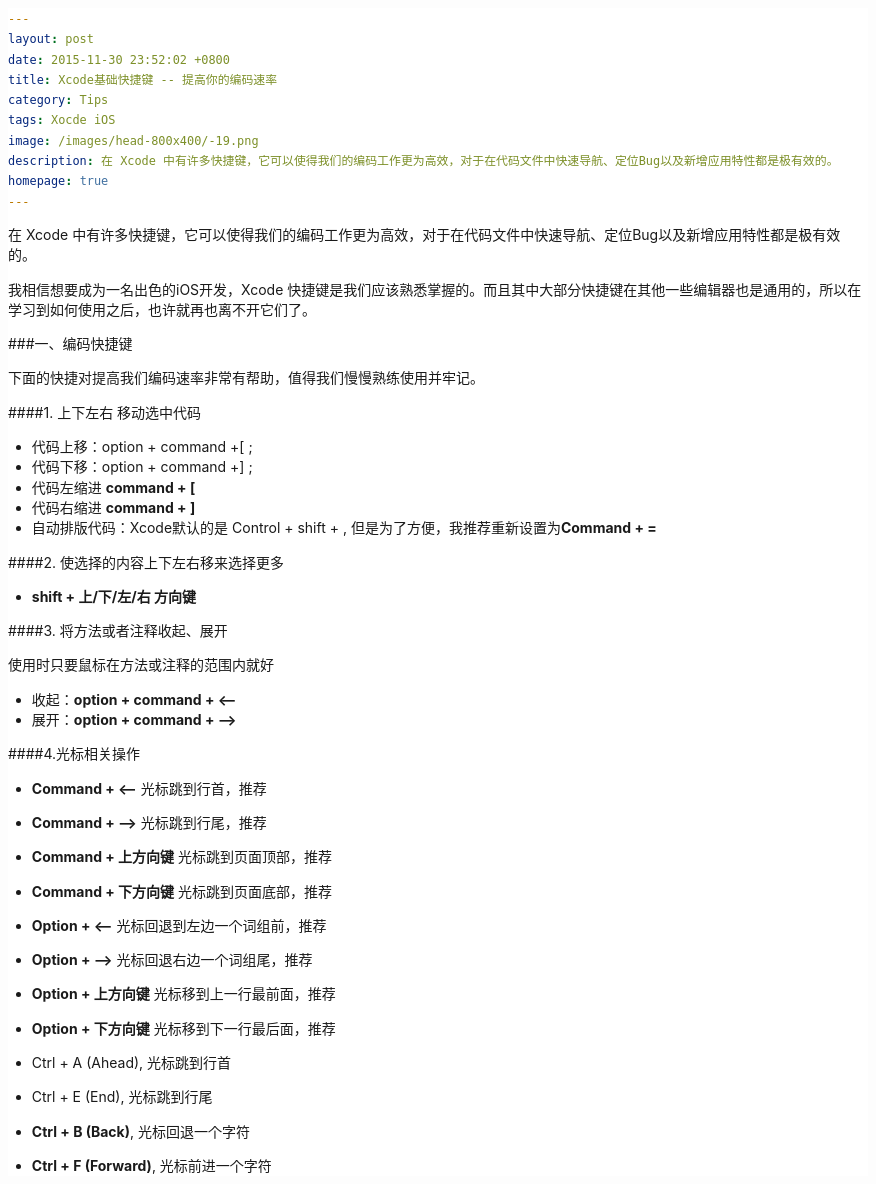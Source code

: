 ```yaml
---
layout: post
date: 2015-11-30 23:52:02 +0800
title: Xcode基础快捷键 -- 提高你的编码速率
category: Tips
tags: Xocde iOS
image: /images/head-800x400/-19.png
description: 在 Xcode 中有许多快捷键，它可以使得我们的编码工作更为高效，对于在代码文件中快速导航、定位Bug以及新增应用特性都是极有效的。
homepage: true
---
```



在 Xcode 中有许多快捷键，它可以使得我们的编码工作更为高效，对于在代码文件中快速导航、定位Bug以及新增应用特性都是极有效的。

我相信想要成为一名出色的iOS开发，Xcode 快捷键是我们应该熟悉掌握的。而且其中大部分快捷键在其他一些编辑器也是通用的，所以在学习到如何使用之后，也许就再也离不开它们了。

###一、编码快捷键

下面的快捷对提高我们编码速率非常有帮助，值得我们慢慢熟练使用并牢记。

####1. 上下左右 移动选中代码
* 代码上移：option + command +[ ;
* 代码下移：option + command +] ;
* 代码左缩进 **command + [**
* 代码右缩进 **command + ]**
* 自动排版代码：Xcode默认的是 Control + shift + \, 但是为了方便，我推荐重新设置为**Command + =**

####2. 使选择的内容上下左右移来选择更多

* **shift + 上/下/左/右 方向键**


####3. 将方法或者注释收起、展开

使用时只要鼠标在方法或注释的范围内就好

* 收起：**option + command + <—**
* 展开：**option + command + —>**


####4.光标相关操作

* **Command + <—**  光标跳到行首，推荐
* **Command + —>**  光标跳到行尾，推荐
* **Command + 上方向键**  光标跳到页面顶部，推荐
* **Command + 下方向键**  光标跳到页面底部，推荐

* **Option + <—**  光标回退到左边一个词组前，推荐
* **Option + —>**  光标回退右边一个词组尾，推荐
* **Option + 上方向键**  光标移到上一行最前面，推荐
* **Option + 下方向键**  光标移到下一行最后面，推荐

* Ctrl + A (Ahead),  光标跳到行首
* Ctrl + E (End),      光标跳到行尾

* **Ctrl + B (Back)**, 光标回退一个字符
* **Ctrl + F (Forward)**,  光标前进一个字符
